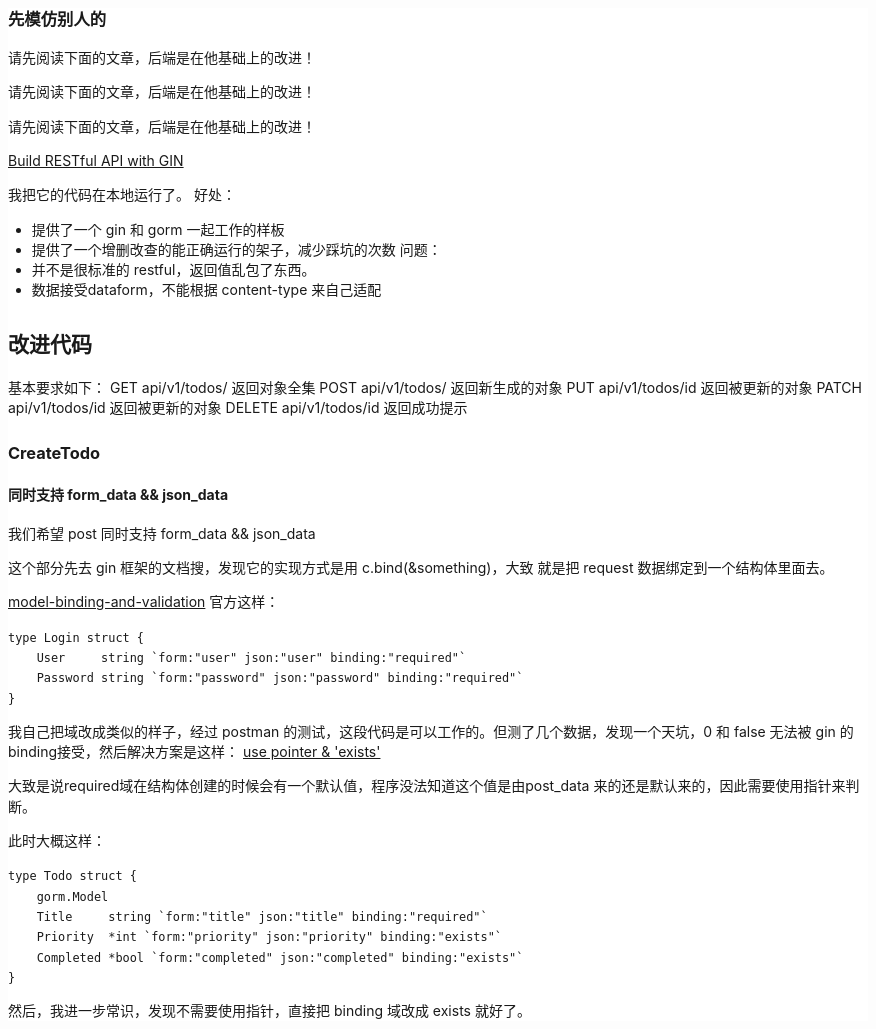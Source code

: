 ### 先模仿别人的
请先阅读下面的文章，后端是在他基础上的改进！

请先阅读下面的文章，后端是在他基础上的改进！

请先阅读下面的文章，后端是在他基础上的改进！

[Build RESTful API with GIN](https://medium.com/@thedevsaddam/build-restful-api-service-in-golang-using-gin-gonic-framework-85b1a6e176f3)

我把它的代码在本地运行了。
好处：
- 提供了一个 gin 和 gorm 一起工作的样板
- 提供了一个增删改查的能正确运行的架子，减少踩坑的次数
问题：
- 并不是很标准的 restful，返回值乱包了东西。
- 数据接受dataform，不能根据 content-type 来自己适配


## 改进代码
基本要求如下：
GET api/v1/todos/ 返回对象全集
POST api/v1/todos/ 返回新生成的对象
PUT api/v1/todos/id 返回被更新的对象
PATCH api/v1/todos/id 返回被更新的对象
DELETE api/v1/todos/id 返回成功提示

### CreateTodo
#### 同时支持 form_data && json_data
我们希望 post 同时支持 form_data && json_data

这个部分先去 gin 框架的文档搜，发现它的实现方式是用 c.bind(&something)，大致 就是把 request 数据绑定到一个结构体里面去。

[model-binding-and-validation](https://github.com/gin-gonic/gin#model-binding-and-validation)
官方这样：
```
type Login struct {
	User     string `form:"user" json:"user" binding:"required"`
	Password string `form:"password" json:"password" binding:"required"`
}
```
我自己把域改成类似的样子，经过 postman 的测试，这段代码是可以工作的。但测了几个数据，发现一个天坑，0 和 false 无法被 gin 的 binding接受，然后解决方案是这样： [use pointer & 'exists'](https://github.com/gin-gonic/gin/issues/491)

大致是说required域在结构体创建的时候会有一个默认值，程序没法知道这个值是由post_data 来的还是默认来的，因此需要使用指针来判断。

此时大概这样：
```
type Todo struct {
    gorm.Model
    Title     string `form:"title" json:"title" binding:"required"`
    Priority  *int `form:"priority" json:"priority" binding:"exists"`
    Completed *bool `form:"completed" json:"completed" binding:"exists"`
}
```
然后，我进一步常识，发现不需要使用指针，直接把 binding 域改成 exists 就好了。
